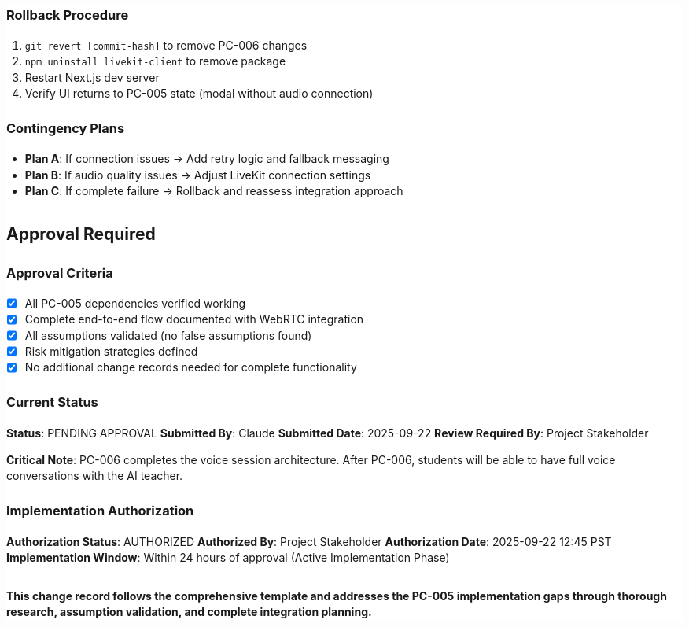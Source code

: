 ### Rollback Procedure
1. `git revert [commit-hash]` to remove PC-006 changes
2. `npm uninstall livekit-client` to remove package
3. Restart Next.js dev server
4. Verify UI returns to PC-005 state (modal without audio connection)

### Contingency Plans
- **Plan A**: If connection issues → Add retry logic and fallback messaging
- **Plan B**: If audio quality issues → Adjust LiveKit connection settings
- **Plan C**: If complete failure → Rollback and reassess integration approach

## Approval Required

### Approval Criteria
- [x] All PC-005 dependencies verified working
- [x] Complete end-to-end flow documented with WebRTC integration
- [x] All assumptions validated (no false assumptions found)
- [x] Risk mitigation strategies defined
- [x] No additional change records needed for complete functionality

### Current Status
**Status**: PENDING APPROVAL
**Submitted By**: Claude
**Submitted Date**: 2025-09-22
**Review Required By**: Project Stakeholder

**Critical Note**: PC-006 completes the voice session architecture. After PC-006, students will be able to have full voice conversations with the AI teacher.

### Implementation Authorization
**Authorization Status**: AUTHORIZED
**Authorized By**: Project Stakeholder
**Authorization Date**: 2025-09-22 12:45 PST
**Implementation Window**: Within 24 hours of approval (Active Implementation Phase)

---

**This change record follows the comprehensive template and addresses the PC-005 implementation gaps through thorough research, assumption validation, and complete integration planning.**